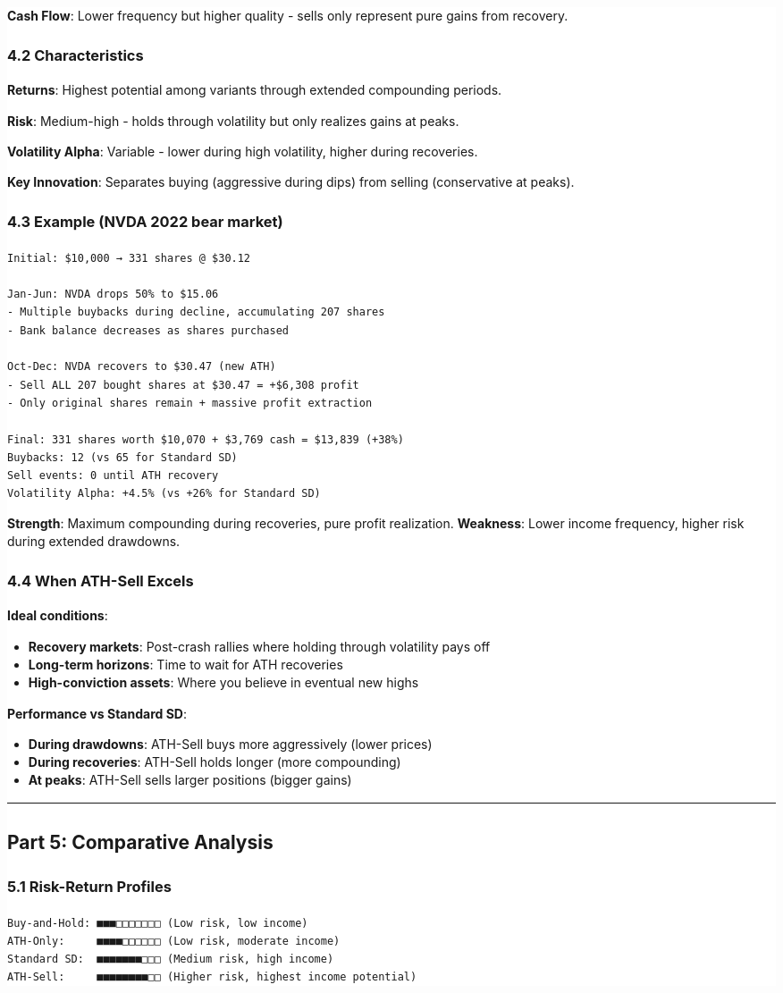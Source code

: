 **Cash Flow**: Lower frequency but higher quality - sells only represent pure gains from recovery.

### 4.2 Characteristics

**Returns**: Highest potential among variants through extended compounding periods.

**Risk**: Medium-high - holds through volatility but only realizes gains at peaks.

**Volatility Alpha**: Variable - lower during high volatility, higher during recoveries.

**Key Innovation**: Separates buying (aggressive during dips) from selling (conservative at peaks).

### 4.3 Example (NVDA 2022 bear market)

```
Initial: $10,000 → 331 shares @ $30.12

Jan-Jun: NVDA drops 50% to $15.06
- Multiple buybacks during decline, accumulating 207 shares
- Bank balance decreases as shares purchased

Oct-Dec: NVDA recovers to $30.47 (new ATH)
- Sell ALL 207 bought shares at $30.47 = +$6,308 profit
- Only original shares remain + massive profit extraction

Final: 331 shares worth $10,070 + $3,769 cash = $13,839 (+38%)
Buybacks: 12 (vs 65 for Standard SD)
Sell events: 0 until ATH recovery
Volatility Alpha: +4.5% (vs +26% for Standard SD)
```

**Strength**: Maximum compounding during recoveries, pure profit realization.
**Weakness**: Lower income frequency, higher risk during extended drawdowns.

### 4.4 When ATH-Sell Excels

**Ideal conditions**:
- **Recovery markets**: Post-crash rallies where holding through volatility pays off
- **Long-term horizons**: Time to wait for ATH recoveries
- **High-conviction assets**: Where you believe in eventual new highs

**Performance vs Standard SD**:
- **During drawdowns**: ATH-Sell buys more aggressively (lower prices)
- **During recoveries**: ATH-Sell holds longer (more compounding)
- **At peaks**: ATH-Sell sells larger positions (bigger gains)

---

## Part 5: Comparative Analysis

### 5.1 Risk-Return Profiles

```
Buy-and-Hold: ■■■□□□□□□□ (Low risk, low income)
ATH-Only:     ■■■■□□□□□□ (Low risk, moderate income)
Standard SD:  ■■■■■■■□□□ (Medium risk, high income)
ATH-Sell:     ■■■■■■■■□□ (Higher risk, highest income potential)
```
